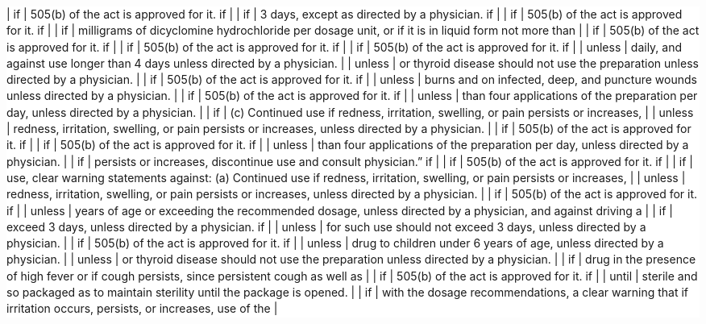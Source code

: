 | if          | 505(b) of the act is approved for it. if                                                                                                                          |
| if          | 3 days, except as directed by a physician. if                                                                                                                     |
| if          | 505(b) of the act is approved for it. if                                                                                                                          |
| if          | milligrams of dicyclomine hydrochloride per dosage unit, or if it is in liquid form not more than                                                                 |
| if          | 505(b) of the act is approved for it. if                                                                                                                          |
| if          | 505(b) of the act is approved for it. if                                                                                                                          |
| if          | 505(b) of the act is approved for it. if                                                                                                                          |
| unless      | daily, and against use longer than 4 days unless  directed by a physician.                                                                                        |
| unless      | or thyroid disease should not use the preparation unless  directed by a physician.                                                                                |
| if          | 505(b) of the act is approved for it. if                                                                                                                          |
| unless      | burns and on infected, deep, and puncture wounds unless  directed by a physician.                                                                                 |
| if          | 505(b) of the act is approved for it. if                                                                                                                          |
| unless      | than four applications of the preparation per day, unless  directed by a physician.                                                                               |
| if          | (c) Continued use  if redness, irritation, swelling, or pain persists or increases,                                                                               |
| unless      | redness, irritation, swelling, or pain persists or increases, unless  directed by a physician.                                                                    |
| if          | 505(b) of the act is approved for it. if                                                                                                                          |
| if          | 505(b) of the act is approved for it. if                                                                                                                          |
| unless      | than four applications of the preparation per day, unless  directed by a physician.                                                                               |
| if          | persists or increases, discontinue use and consult physician.&#8221; if                                                                                           |
| if          | 505(b) of the act is approved for it. if                                                                                                                          |
| if          | use, clear warning statements against: (a) Continued use if redness, irritation, swelling, or pain persists or increases,                                         |
| unless      | redness, irritation, swelling, or pain persists or increases, unless  directed by a physician.                                                                    |
| if          | 505(b) of the act is approved for it. if                                                                                                                          |
| unless      | years of age or exceeding the recommended dosage, unless directed by a physician, and against driving a                                                           |
| if          | exceed 3 days, unless directed by a physician. if                                                                                                                 |
| unless      | for such use should not exceed 3 days, unless  directed by a physician.                                                                                           |
| if          | 505(b) of the act is approved for it. if                                                                                                                          |
| unless      | drug to children under 6 years of age, unless  directed by a physician.                                                                                           |
| unless      | or thyroid disease should not use the preparation unless  directed by a physician.                                                                                |
| if          | drug in the presence of high fever or if cough persists, since persistent cough as well as                                                                        |
| if          | 505(b) of the act is approved for it. if                                                                                                                          |
| until       | sterile and so packaged as to maintain sterility until  the package is opened.                                                                                    |
| if          | with the dosage recommendations, a clear warning that if irritation occurs, persists, or increases, use of the                                                    |